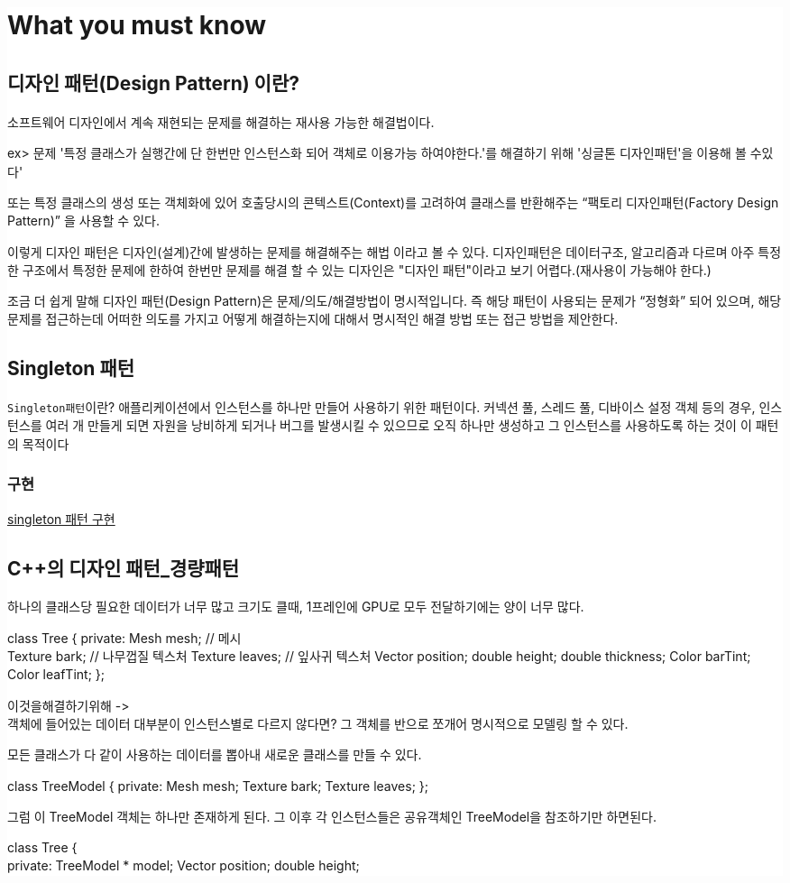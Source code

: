 # What you must know 

## 디자인 패턴(Design Pattern) 이란?

소프트웨어 디자인에서 계속 재현되는 문제를 해결하는 재사용 가능한 해결법이다.  

ex> 문제 '특정 클래스가 실행간에 단 한번만 인스턴스화 되어 객체로 이용가능 하여야한다.'를 해결하기 위해 '싱글톤 디자인패턴'을 이용해 볼 수있다'  

또는 특정 클래스의 생성 또는 객체화에 있어 호출당시의 콘텍스트(Context)를 고려하여 클래스를 반환해주는 “팩토리 디자인패턴(Factory Design Pattern)” 을 사용할 수 있다.  

이렇게 디자인 패턴은 디자인(설계)간에 발생하는 문제를 해결해주는 해법 이라고 볼 수 있다. 디자인패턴은 데이터구조, 알고리즘과 다르며 아주 특정한 구조에서 특정한 문제에 한하여 한번만 문제를 해결 할 수 있는 디자인은 "디자인 패턴"이라고 보기 어렵다.(재사용이 가능해야 한다.)    

조금 더 쉽게 말해 디자인 패턴(Design Pattern)은  문제/의도/해결방법이 명시적입니다. 즉 해당 패턴이 사용되는 문제가 “정형화” 되어 있으며, 해당 문제를 접근하는데 어떠한 의도를 가지고 어떻게 해결하는지에 대해서 명시적인 해결 방법 또는 접근 방법을 제안한다.


## Singleton 패턴

``` Singleton패턴 ```이란? 애플리케이션에서 인스턴스를 하나만 만들어 사용하기 위한 패턴이다. 커넥션 풀, 스레드 풀, 디바이스 설정 객체 등의 경우, 인스턴스를 여러 개 만들게 되면 자원을 낭비하게 되거나 버그를 발생시킬 수 있으므로 오직 하나만 생성하고 그 인스턴스를 사용하도록 하는 것이 이 패턴의 목적이다

### 구현

[singleton 패턴 구현](https://github.com/JaeYeopHan/Interview_Question_for_Beginner/tree/master/DesignPattern)

## C++의 디자인 패턴_경량패턴

하나의 클래스당 필요한 데이터가 너무 많고 크기도 클때, 1프레인에 GPU로 모두 전달하기에는 양이 너무 많다.  


class Tree {
private:
Mesh mesh; // 메시     
Texture bark; // 나무껍질 텍스처 
Texture leaves; // 잎사귀 텍스처 
Vector position;
double height;
double thickness;
Color barTint;
Color leafTint;
};

이것을해결하기위해 ->  
객체에 들어있는 데이터 대부분이 인스턴스별로 다르지 않다면?  그 객체를 반으로 쪼개어 명시적으로 모델링 할 수 있다.   

모든 클래스가 다 같이 사용하는 데이터를 뽑아내 새로운 클래스를 만들 수 있다.   


class TreeModel {
private:
Mesh mesh;
Texture bark;
Texture leaves;
};

그럼 이 TreeModel 객체는 하나만 존재하게 된다. 그 이후 각 인스턴스들은 공유객체인 TreeModel을 참조하기만 하면된다. 

class Tree {  
private: 
TreeModel * model;
Vector position; 
double height; 
```